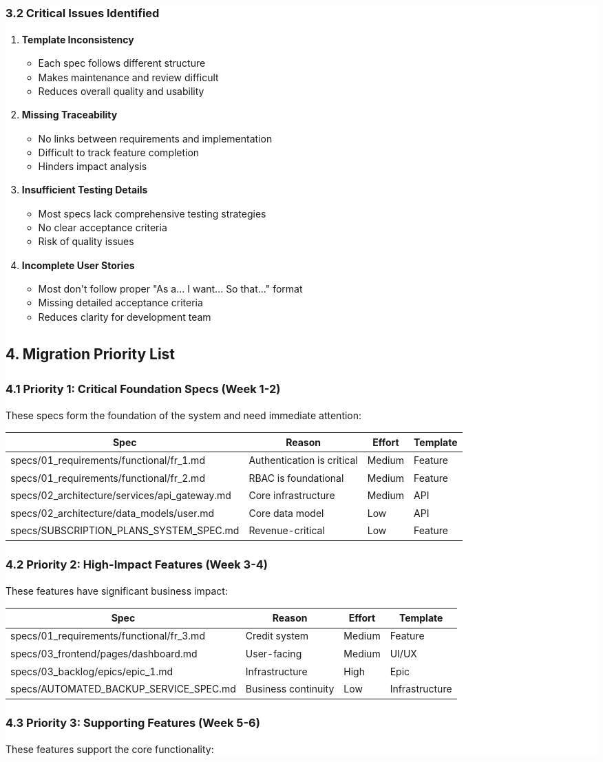 ### 3.2 Critical Issues Identified

1. **Template Inconsistency**
   - Each spec follows different structure
   - Makes maintenance and review difficult
   - Reduces overall quality and usability

2. **Missing Traceability**
   - No links between requirements and implementation
   - Difficult to track feature completion
   - Hinders impact analysis

3. **Insufficient Testing Details**
   - Most specs lack comprehensive testing strategies
   - No clear acceptance criteria
   - Risk of quality issues

4. **Incomplete User Stories**
   - Most don't follow proper "As a... I want... So that..." format
   - Missing detailed acceptance criteria
   - Reduces clarity for development team

## 4. Migration Priority List

### 4.1 Priority 1: Critical Foundation Specs (Week 1-2)
These specs form the foundation of the system and need immediate attention:

| Spec | Reason | Effort | Template |
|------|--------|--------|----------|
| specs/01_requirements/functional/fr_1.md | Authentication is critical | Medium | Feature |
| specs/01_requirements/functional/fr_2.md | RBAC is foundational | Medium | Feature |
| specs/02_architecture/services/api_gateway.md | Core infrastructure | Medium | API |
| specs/02_architecture/data_models/user.md | Core data model | Low | API |
| specs/SUBSCRIPTION_PLANS_SYSTEM_SPEC.md | Revenue-critical | Low | Feature |

### 4.2 Priority 2: High-Impact Features (Week 3-4)
These features have significant business impact:

| Spec | Reason | Effort | Template |
|------|--------|--------|----------|
| specs/01_requirements/functional/fr_3.md | Credit system | Medium | Feature |
| specs/03_frontend/pages/dashboard.md | User-facing | Medium | UI/UX |
| specs/03_backlog/epics/epic_1.md | Infrastructure | High | Epic |
| specs/AUTOMATED_BACKUP_SERVICE_SPEC.md | Business continuity | Low | Infrastructure |

### 4.3 Priority 3: Supporting Features (Week 5-6)
These features support the core functionality:
